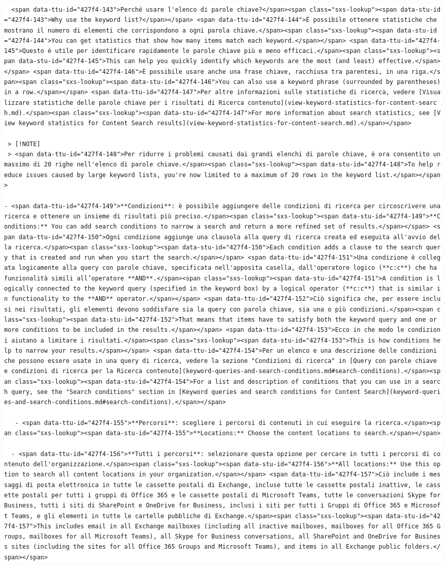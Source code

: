       <span data-ttu-id="427f4-143">Perché usare l'elenco di parole chiave?</span><span class="sxs-lookup"><span data-stu-id="427f4-143">Why use the keyword list?</span></span> <span data-ttu-id="427f4-144">È possibile ottenere statistiche che mostrano il numero di elementi che corrispondono a ogni parola chiave.</span><span class="sxs-lookup"><span data-stu-id="427f4-144">You can get statistics that show how many items match each keyword.</span></span> <span data-ttu-id="427f4-145">Questo è utile per identificare rapidamente le parole chiave più e meno efficaci.</span><span class="sxs-lookup"><span data-stu-id="427f4-145">This can help you quickly identify which keywords are the most (and least) effective.</span></span> <span data-ttu-id="427f4-146">È possibile usare anche una frase chiave, racchiusa tra parentesi, in una riga.</span><span class="sxs-lookup"><span data-stu-id="427f4-146">You can also use a keyword phrase (surrounded by parentheses) in a row.</span></span> <span data-ttu-id="427f4-147">Per altre informazioni sulle statistiche di ricerca, vedere [Visualizzare statistiche delle parole chiave per i risultati di Ricerca contenuto](view-keyword-statistics-for-content-search.md).</span><span class="sxs-lookup"><span data-stu-id="427f4-147">For more information about search statistics, see [View keyword statistics for Content Search results](view-keyword-statistics-for-content-search.md).</span></span>

     > [!NOTE]
     > <span data-ttu-id="427f4-148">Per ridurre i problemi causati dai grandi elenchi di parole chiave, è ora consentito un massimo di 20 righe nell'elenco di parole chiave.</span><span class="sxs-lookup"><span data-stu-id="427f4-148">To help reduce issues caused by large keyword lists, you're now limited to a maximum of 20 rows in the keyword list.</span></span>
    
    - <span data-ttu-id="427f4-149">**Condizioni**: è possibile aggiungere delle condizioni di ricerca per circoscrivere una ricerca e ottenere un insieme di risultati più preciso.</span><span class="sxs-lookup"><span data-stu-id="427f4-149">**Conditions:** You can add search conditions to narrow a search and return a more refined set of results.</span></span> <span data-ttu-id="427f4-150">Ogni condizione aggiunge una clausola alla query di ricerca creata ed eseguita all'avvio della ricerca.</span><span class="sxs-lookup"><span data-stu-id="427f4-150">Each condition adds a clause to the search query that is created and run when you start the search.</span></span> <span data-ttu-id="427f4-151">Una condizione è collegata logicamente alla query con parole chiave, specificata nell'apposita casella, dall'operatore logico (**c:c**) che ha funzionalità simili all’operatore **AND**.</span><span class="sxs-lookup"><span data-stu-id="427f4-151">A condition is logically connected to the keyword query (specified in the keyword box) by a logical operator (**c:c**) that is similar in functionality to the **AND** operator.</span></span> <span data-ttu-id="427f4-152">Ciò significa che, per essere inclusi nei risultati, gli elementi devono soddisfare sia la query con parola chiave, sia una o più condizioni.</span><span class="sxs-lookup"><span data-stu-id="427f4-152">That means that items have to satisfy both the keyword query and one or more conditions to be included in the results.</span></span> <span data-ttu-id="427f4-153">Ecco in che modo le condizioni aiutano a limitare i risultati.</span><span class="sxs-lookup"><span data-stu-id="427f4-153">This is how conditions help to narrow your results.</span></span> <span data-ttu-id="427f4-154">Per un elenco e una descrizione delle condizioni che possono essere usate in una query di ricerca, vedere la sezione "Condizioni di ricerca" in [Query con parole chiave e condizioni di ricerca per la Ricerca contenuto](keyword-queries-and-search-conditions.md#search-conditions).</span><span class="sxs-lookup"><span data-stu-id="427f4-154">For a list and description of conditions that you can use in a search query, see the "Search conditions" section in [Keyword queries and search conditions for Content Search](keyword-queries-and-search-conditions.md#search-conditions).</span></span>
    
       - <span data-ttu-id="427f4-155">**Percorsi**: scegliere i percorsi di contenuti in cui eseguire la ricerca.</span><span class="sxs-lookup"><span data-stu-id="427f4-155">**Locations:** Choose the content locations to search.</span></span>
    
      - <span data-ttu-id="427f4-156">**Tutti i percorsi**: selezionare questa opzione per cercare in tutti i percorsi di contenuto dell'organizzazione.</span><span class="sxs-lookup"><span data-stu-id="427f4-156">**All locations:** Use this option to search all content locations in your organization.</span></span> <span data-ttu-id="427f4-157">Ciò include i messaggi di posta elettronica in tutte le cassette postali di Exchange, incluse tutte le cassette postali inattive, le cassette postali per tutti i gruppi di Office 365 e le cassette postali di Microsoft Teams, tutte le conversazioni Skype for Business, tutti i siti di SharePoint e OneDrive for Business, inclusi i siti per tutti i Gruppi di Office 365 e Microsoft Teams, e gli elementi in tutte le cartelle pubbliche di Exchange.</span><span class="sxs-lookup"><span data-stu-id="427f4-157">This includes email in all Exchange mailboxes (including all inactive mailboxes, mailboxes for all Office 365 Groups, mailboxes for all Microsoft Teams), all Skype for Business conversations, all SharePoint and OneDrive for Business sites (including the sites for all Office 365 Groups and Microsoft Teams), and items in all Exchange public folders.</span></span>
    